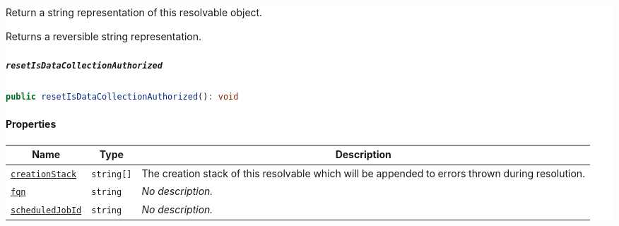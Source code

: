 Return a string representation of this resolvable object.

Returns a reversible string representation.

##### `resetIsDataCollectionAuthorized` <a name="resetIsDataCollectionAuthorized" id="rhizo-co-terraform-provider-oci.osManagementHubManagedInstanceGroup.OsManagementHubManagedInstanceGroupAutonomousSettingsOutputReference.resetIsDataCollectionAuthorized"></a>

```typescript
public resetIsDataCollectionAuthorized(): void
```


#### Properties <a name="Properties" id="Properties"></a>

| **Name** | **Type** | **Description** |
| --- | --- | --- |
| <code><a href="#rhizo-co-terraform-provider-oci.osManagementHubManagedInstanceGroup.OsManagementHubManagedInstanceGroupAutonomousSettingsOutputReference.property.creationStack">creationStack</a></code> | <code>string[]</code> | The creation stack of this resolvable which will be appended to errors thrown during resolution. |
| <code><a href="#rhizo-co-terraform-provider-oci.osManagementHubManagedInstanceGroup.OsManagementHubManagedInstanceGroupAutonomousSettingsOutputReference.property.fqn">fqn</a></code> | <code>string</code> | *No description.* |
| <code><a href="#rhizo-co-terraform-provider-oci.osManagementHubManagedInstanceGroup.OsManagementHubManagedInstanceGroupAutonomousSettingsOutputReference.property.scheduledJobId">scheduledJobId</a></code> | <code>string</code> | *No description.* |
